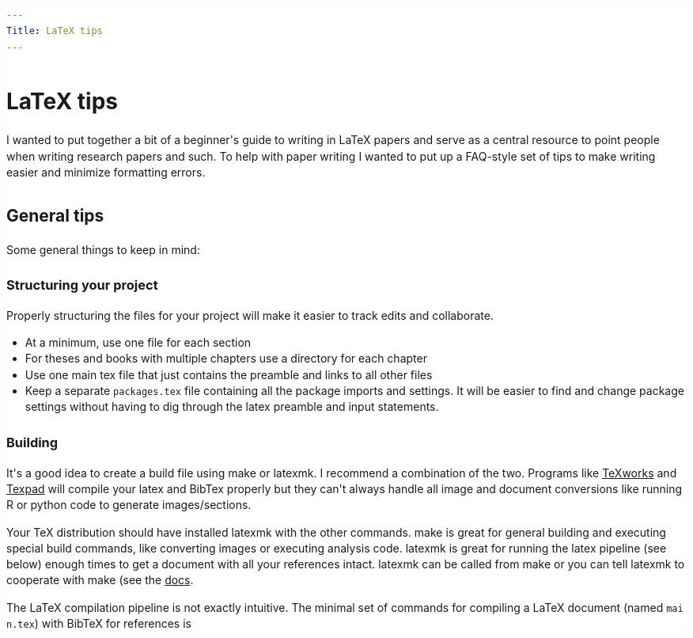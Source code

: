 ```yaml
---
Title: LaTeX tips
---
```


# LaTeX tips

I wanted to put together a bit of a beginner's guide to writing in LaTeX papers
and serve as a central resource to point people when writing research papers
and such.  To help with paper writing I wanted to put up a FAQ-style set of
tips to make writing easier and minimize formatting errors. 

## General tips

Some general things to keep in mind:

### Structuring your project

Properly structuring the files for your project will make it easier to track
edits and collaborate.

* At a minimum, use one file for each section
* For theses and books with multiple chapters use a directory for each chapter
* Use one main tex file that just contains the preamble and links 
  to all other files
* Keep a separate `packages.tex` file containing all the package imports and 
  settings. It will be easier to find and change package settings without 
  having to dig through the latex preamble and input statements.

### Building

It's a good idea to create a build file using make or latexmk.
I recommend a combination of the two. 
Programs like [TeXworks](https://www.tug.org/texworks/) and 
[Texpad](https://www.texpadapp.com) will compile your latex and BibTex 
properly but they can't always handle all image and document conversions
like running R or python code to generate images/sections.

Your TeX distribution should have 
installed latexmk with the other commands. 
make is great for general building
and executing special build commands, like converting images or executing
analysis code. latexmk is great for running the latex pipeline (see below)
enough times to get a document with all your references intact. latexmk can
be called from make or you can tell latexmk to cooperate with make (see the
[docs](https://www.ctan.org/pkg/latexmk/).

The LaTeX compilation pipeline is not exactly intuitive.
The minimal set of commands for compiling a LaTeX document 
(named `main.tex`) with BibTeX for references is
